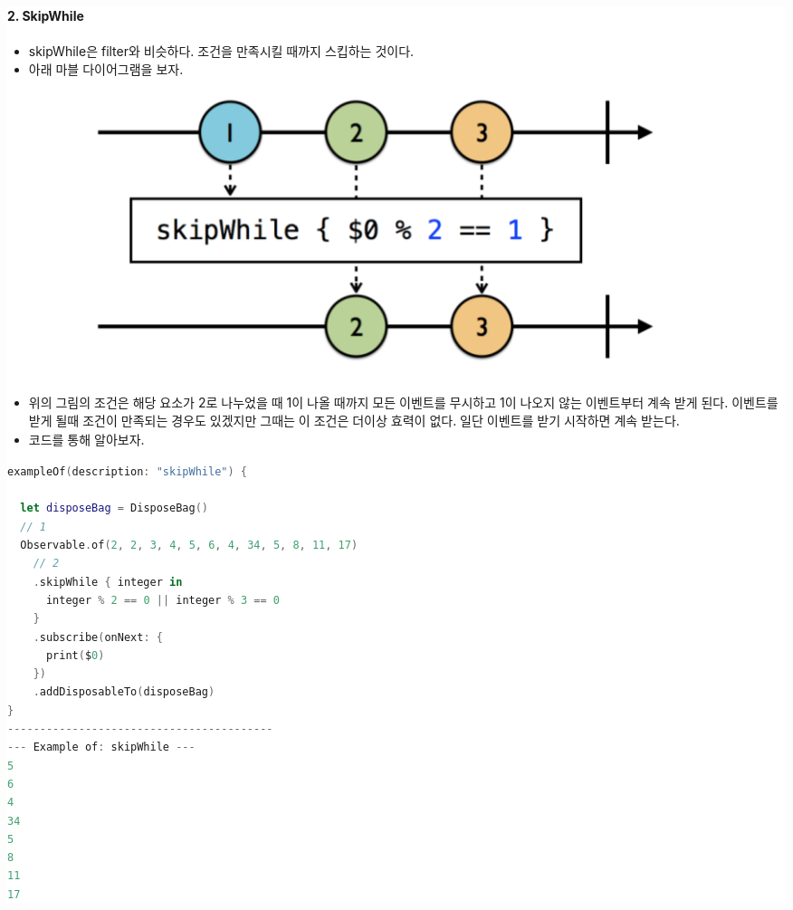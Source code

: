 #### 2. SkipWhile

* skipWhile은 filter와 비슷하다. 조건을 만족시킬 때까지 스킵하는 것이다. 
* 아래 마블 다이어그램을 보자.

<img src="https://github.com/simajune/RxSwift/blob/master/Documents/Ch5-2/2.png?raw=true" width="800px"/>

* 위의 그림의 조건은 해당 요소가 2로 나누었을 때 1이 나올 때까지 모든 이벤트를 무시하고 1이  나오지 않는 이벤트부터 계속 받게 된다. 이벤트를 받게 될때 조건이 만족되는 경우도 있겠지만 그때는 이 조건은 더이상 효력이 없다. 일단 이벤트를 받기 시작하면 계속 받는다.
* 코드를 통해 알아보자.

```swift
exampleOf(description: "skipWhile") {
  
  let disposeBag = DisposeBag()
  // 1
  Observable.of(2, 2, 3, 4, 5, 6, 4, 34, 5, 8, 11, 17)
    // 2
    .skipWhile { integer in
      integer % 2 == 0 || integer % 3 == 0
    }
    .subscribe(onNext: {
      print($0)
    })
    .addDisposableTo(disposeBag)
}
-----------------------------------------
--- Example of: skipWhile ---
5
6
4
34
5
8
11
17
```
